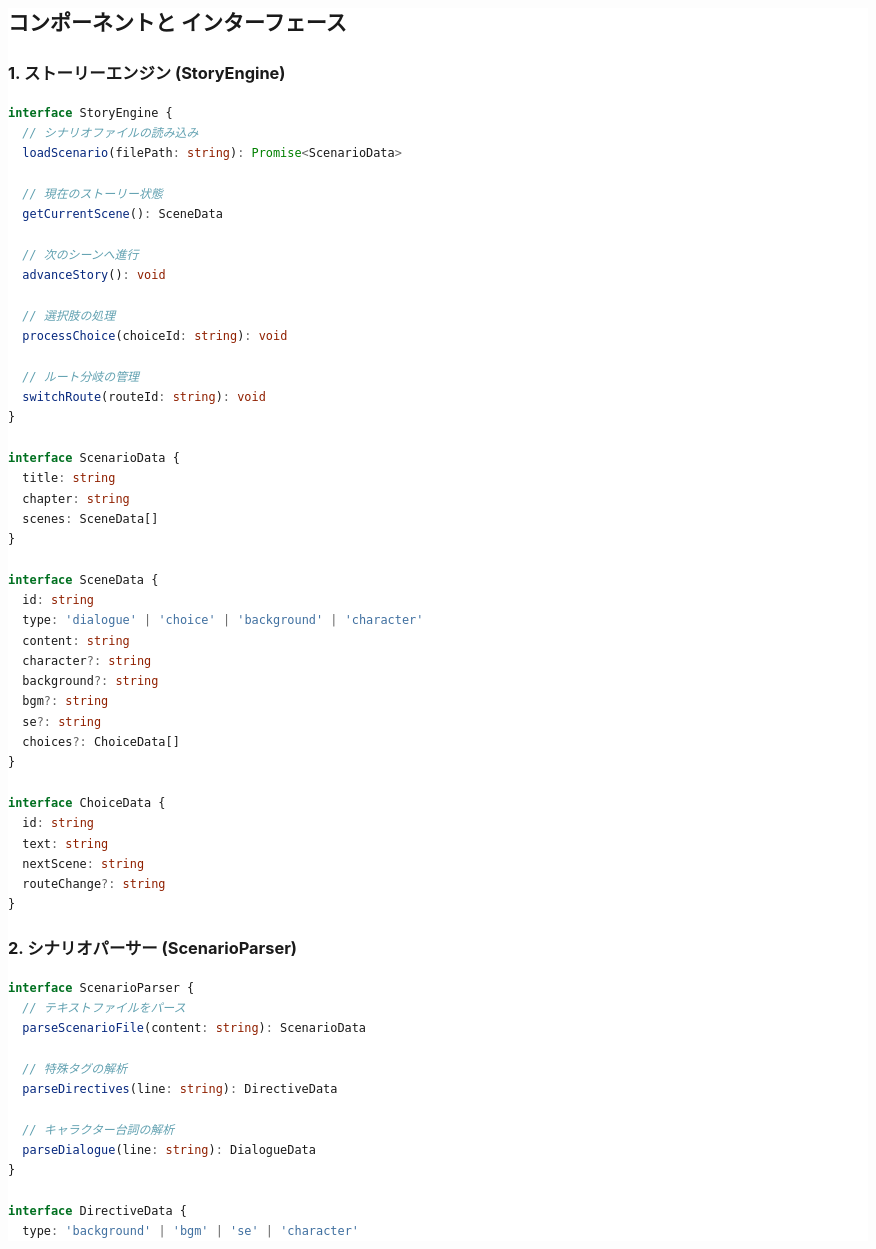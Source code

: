 ## コンポーネントと インターフェース

### 1. ストーリーエンジン (StoryEngine)

```typescript
interface StoryEngine {
  // シナリオファイルの読み込み
  loadScenario(filePath: string): Promise<ScenarioData>

  // 現在のストーリー状態
  getCurrentScene(): SceneData

  // 次のシーンへ進行
  advanceStory(): void

  // 選択肢の処理
  processChoice(choiceId: string): void

  // ルート分岐の管理
  switchRoute(routeId: string): void
}

interface ScenarioData {
  title: string
  chapter: string
  scenes: SceneData[]
}

interface SceneData {
  id: string
  type: 'dialogue' | 'choice' | 'background' | 'character'
  content: string
  character?: string
  background?: string
  bgm?: string
  se?: string
  choices?: ChoiceData[]
}

interface ChoiceData {
  id: string
  text: string
  nextScene: string
  routeChange?: string
}
```

### 2. シナリオパーサー (ScenarioParser)

```typescript
interface ScenarioParser {
  // テキストファイルをパース
  parseScenarioFile(content: string): ScenarioData

  // 特殊タグの解析
  parseDirectives(line: string): DirectiveData

  // キャラクター台詞の解析
  parseDialogue(line: string): DialogueData
}

interface DirectiveData {
  type: 'background' | 'bgm' | 'se' | 'character'
```